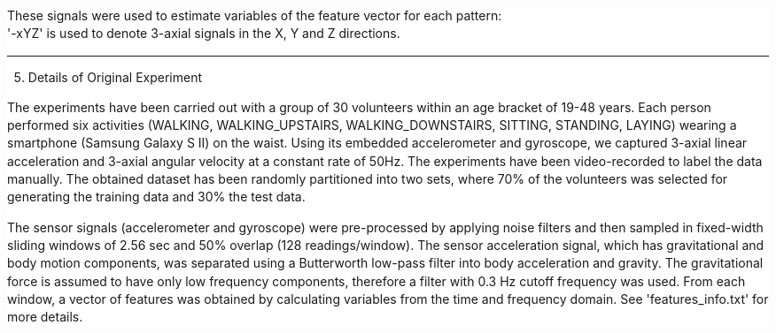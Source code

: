 These signals were used to estimate variables of the feature vector for each pattern:  
'-xYZ' is used to denote 3-axial signals in the X, Y and Z directions.

----------------------------------

5. Details of Original Experiment

The experiments have been carried out with a group of 30 volunteers within an age bracket of 19-48 years. Each person performed six activities (WALKING, WALKING_UPSTAIRS, WALKING_DOWNSTAIRS, SITTING, STANDING, LAYING) wearing a smartphone (Samsung Galaxy S II) on the waist. Using its embedded accelerometer and gyroscope, we captured 3-axial linear acceleration and 3-axial angular velocity at a constant rate of 50Hz. The experiments have been video-recorded to label the data manually. The obtained dataset has been randomly partitioned into two sets, where 70% of the volunteers was selected for generating the training data and 30% the test data. 

The sensor signals (accelerometer and gyroscope) were pre-processed by applying noise filters and then sampled in fixed-width sliding windows of 2.56 sec and 50% overlap (128 readings/window). The sensor acceleration signal, which has gravitational and body motion components, was separated using a Butterworth low-pass filter into body acceleration and gravity. The gravitational force is assumed to have only low frequency components, therefore a filter with 0.3 Hz cutoff frequency was used. From each window, a vector of features was obtained by calculating variables from the time and frequency domain. See 'features_info.txt' for more details. 
